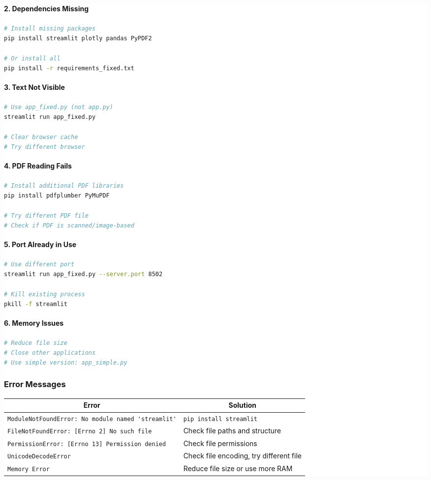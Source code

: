 #### 2. **Dependencies Missing**
```bash
# Install missing packages
pip install streamlit plotly pandas PyPDF2

# Or install all
pip install -r requirements_fixed.txt
```

#### 3. **Text Not Visible**
```bash
# Use app_fixed.py (not app.py)
streamlit run app_fixed.py

# Clear browser cache
# Try different browser
```

#### 4. **PDF Reading Fails**
```bash
# Install additional PDF libraries
pip install pdfplumber PyMuPDF

# Try different PDF file
# Check if PDF is scanned/image-based
```

#### 5. **Port Already in Use**
```bash
# Use different port
streamlit run app_fixed.py --server.port 8502

# Kill existing process
pkill -f streamlit
```

#### 6. **Memory Issues**
```bash
# Reduce file size
# Close other applications
# Use simple version: app_simple.py
```

### **Error Messages**

| Error | Solution |
|-------|----------|
| `ModuleNotFoundError: No module named 'streamlit'` | `pip install streamlit` |
| `FileNotFoundError: [Errno 2] No such file` | Check file paths and structure |
| `PermissionError: [Errno 13] Permission denied` | Check file permissions |
| `UnicodeDecodeError` | Check file encoding, try different file |
| `Memory Error` | Reduce file size or use more RAM |
